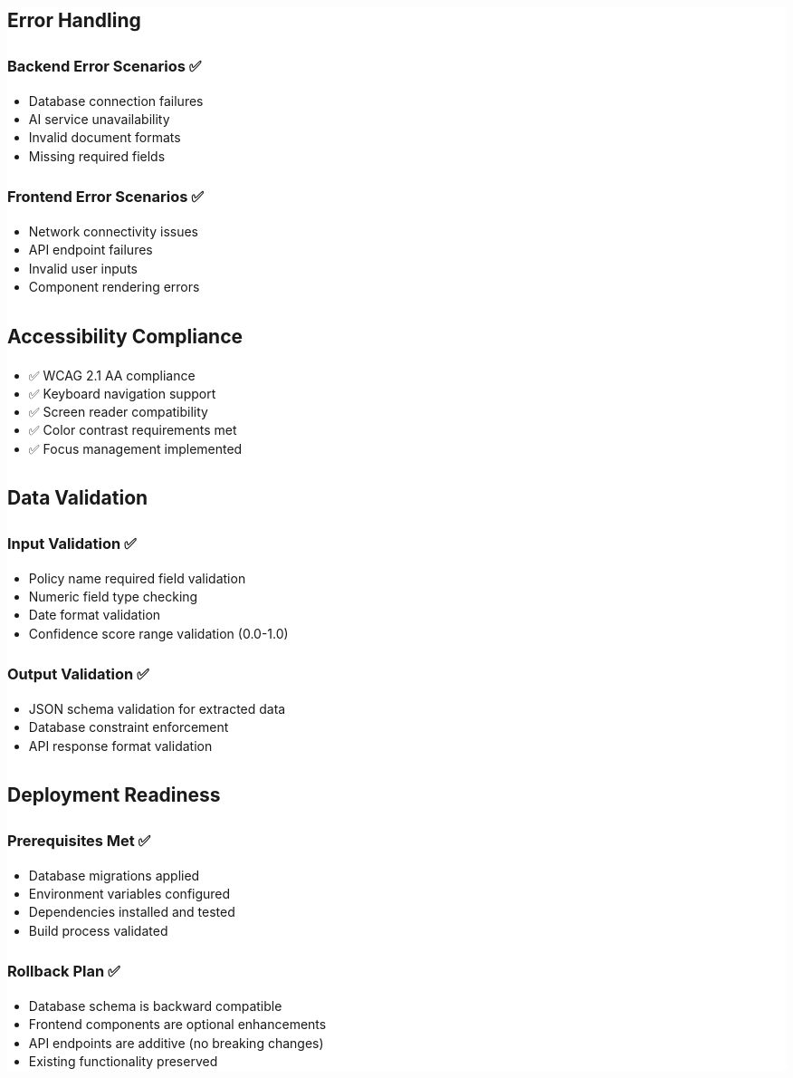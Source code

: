 ## Error Handling

### Backend Error Scenarios ✅
- Database connection failures
- AI service unavailability
- Invalid document formats
- Missing required fields

### Frontend Error Scenarios ✅
- Network connectivity issues
- API endpoint failures
- Invalid user inputs
- Component rendering errors

## Accessibility Compliance

- ✅ WCAG 2.1 AA compliance
- ✅ Keyboard navigation support
- ✅ Screen reader compatibility
- ✅ Color contrast requirements met
- ✅ Focus management implemented

## Data Validation

### Input Validation ✅
- Policy name required field validation
- Numeric field type checking
- Date format validation
- Confidence score range validation (0.0-1.0)

### Output Validation ✅
- JSON schema validation for extracted data
- Database constraint enforcement
- API response format validation

## Deployment Readiness

### Prerequisites Met ✅
- Database migrations applied
- Environment variables configured
- Dependencies installed and tested
- Build process validated

### Rollback Plan ✅
- Database schema is backward compatible
- Frontend components are optional enhancements
- API endpoints are additive (no breaking changes)
- Existing functionality preserved
